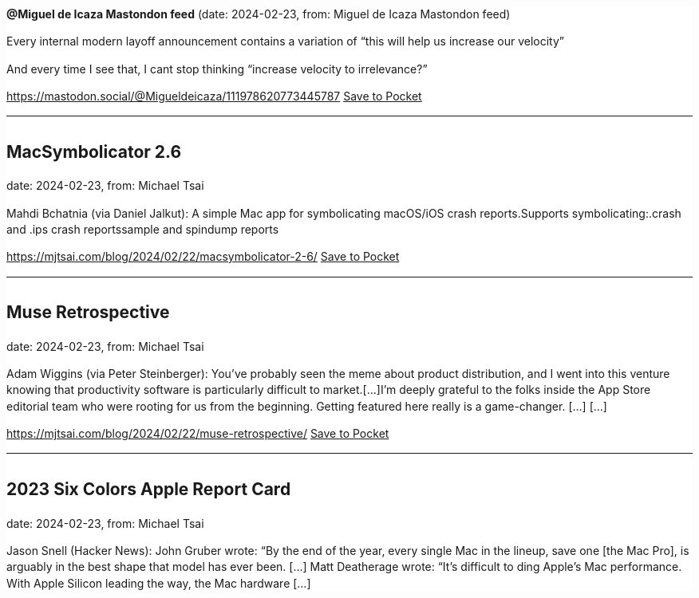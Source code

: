 
**@Miguel de Icaza Mastondon feed** (date: 2024-02-23, from: Miguel de Icaza Mastondon feed)

<p>Every internal modern layoff announcement contains a variation of “this will help us increase our velocity”</p><p>And every time I see that, I cant stop thinking  “increase velocity to irrelevance?”</p>

<span class="feed-item-link">
<a href="https://mastodon.social/@Migueldeicaza/111978620773445787">https://mastodon.social/@Migueldeicaza/111978620773445787</a> <a href="https://getpocket.com/save" class="pocket-btn" data-lang="en" data-save-url="https://mastodon.social/@Migueldeicaza/111978620773445787">Save to Pocket</a>
</span>

---

## MacSymbolicator 2.6

date: 2024-02-23, from: Michael Tsai

Mahdi Bchatnia (via Daniel Jalkut): A simple Mac app for symbolicating macOS/iOS crash reports.Supports symbolicating:.crash and .ips crash reportssample and spindump reports

<span class="feed-item-link">
<a href="https://mjtsai.com/blog/2024/02/22/macsymbolicator-2-6/">https://mjtsai.com/blog/2024/02/22/macsymbolicator-2-6/</a> <a href="https://getpocket.com/save" class="pocket-btn" data-lang="en" data-save-url="https://mjtsai.com/blog/2024/02/22/macsymbolicator-2-6/">Save to Pocket</a>
</span>

---

## Muse Retrospective

date: 2024-02-23, from: Michael Tsai

Adam Wiggins (via Peter Steinberger): You&#8217;ve probably seen the meme about product distribution, and I went into this venture knowing that productivity software is particularly difficult to market.[&#8230;]I&#8217;m deeply grateful to the folks inside the App Store editorial team who were rooting for us from the beginning. Getting featured here really is a game-changer. [&#8230;] [&#8230;]

<span class="feed-item-link">
<a href="https://mjtsai.com/blog/2024/02/22/muse-retrospective/">https://mjtsai.com/blog/2024/02/22/muse-retrospective/</a> <a href="https://getpocket.com/save" class="pocket-btn" data-lang="en" data-save-url="https://mjtsai.com/blog/2024/02/22/muse-retrospective/">Save to Pocket</a>
</span>

---

## 2023 Six Colors Apple Report Card

date: 2024-02-23, from: Michael Tsai

Jason Snell (Hacker News): John Gruber wrote: &#8220;By the end of the year, every single Mac in the lineup, save one [the Mac Pro], is arguably in the best shape that model has ever been. [&#8230;] Matt Deatherage wrote: &#8220;It&#8217;s difficult to ding Apple&#8217;s Mac performance. With Apple Silicon leading the way, the Mac hardware [&#8230;]
